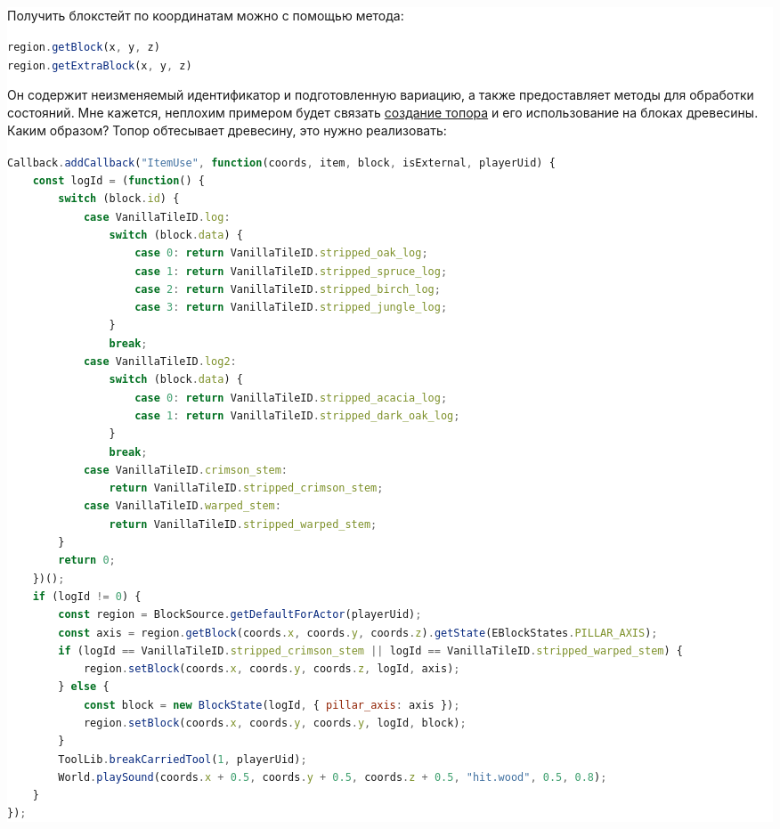 Получить блокстейт по координатам можно с помощью метода:

```js
region.getBlock(x, y, z)
region.getExtraBlock(x, y, z)
```

Он содержит неизменяемый идентификатор и подготовленную вариацию, а также предоставляет методы для обработки состояний. Мне кажется, неплохим примером будет связать [создание топора](../items/tools.md#TODO) и его использование на блоках древесины. Каким образом? Топор обтесывает древесину, это нужно реализовать:

```js
Callback.addCallback("ItemUse", function(coords, item, block, isExternal, playerUid) {
    const logId = (function() {
        switch (block.id) {
            case VanillaTileID.log:
                switch (block.data) {
                    case 0: return VanillaTileID.stripped_oak_log;
                    case 1: return VanillaTileID.stripped_spruce_log;
                    case 2: return VanillaTileID.stripped_birch_log;
                    case 3: return VanillaTileID.stripped_jungle_log;
                }
                break;
            case VanillaTileID.log2:
                switch (block.data) {
                    case 0: return VanillaTileID.stripped_acacia_log;
                    case 1: return VanillaTileID.stripped_dark_oak_log;
                }
                break;
            case VanillaTileID.crimson_stem:
                return VanillaTileID.stripped_crimson_stem;
            case VanillaTileID.warped_stem:
                return VanillaTileID.stripped_warped_stem;
        }
        return 0;
    })();
    if (logId != 0) {
        const region = BlockSource.getDefaultForActor(playerUid);
        const axis = region.getBlock(coords.x, coords.y, coords.z).getState(EBlockStates.PILLAR_AXIS);
        if (logId == VanillaTileID.stripped_crimson_stem || logId == VanillaTileID.stripped_warped_stem) {
            region.setBlock(coords.x, coords.y, coords.z, logId, axis);
        } else {
            const block = new BlockState(logId, { pillar_axis: axis });
            region.setBlock(coords.x, coords.y, coords.y, logId, block);
        }
        ToolLib.breakCarriedTool(1, playerUid);
        World.playSound(coords.x + 0.5, coords.y + 0.5, coords.z + 0.5, "hit.wood", 0.5, 0.8);
    }
});
```
